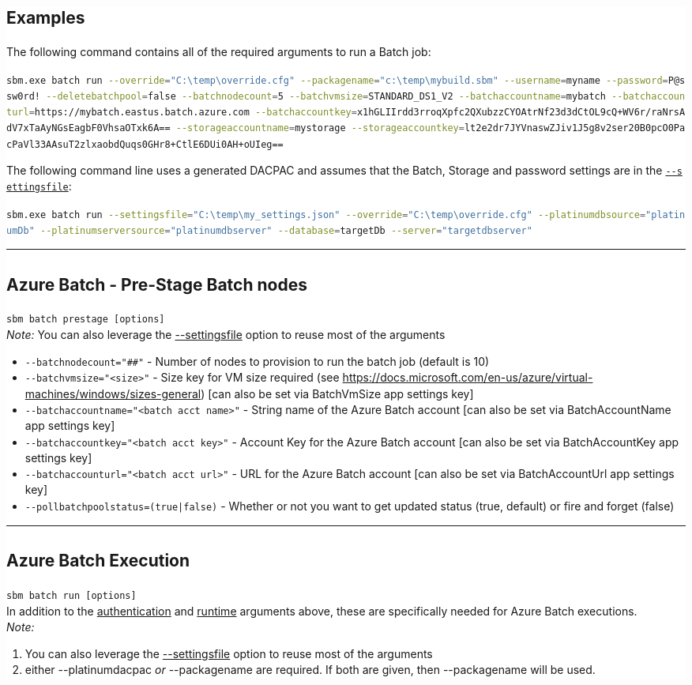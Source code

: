 ## Examples

The following command contains all of the required arguments to run a Batch job:

```bash
sbm.exe batch run --override="C:\temp\override.cfg" --packagename="c:\temp\mybuild.sbm" --username=myname --password=P@ssw0rd! --deletebatchpool=false --batchnodecount=5 --batchvmsize=STANDARD_DS1_V2 --batchaccountname=mybatch --batchaccounturl=https://mybatch.eastus.batch.azure.com --batchaccountkey=x1hGLIIrdd3rroqXpfc2QXubzzCYOAtrNf23d3dCtOL9cQ+WV6r/raNrsAdV7xTaAyNGsEagbF0VhsaOTxk6A== --storageaccountname=mystorage --storageaccountkey=lt2e2dr7JYVnaswZJiv1J5g8v2ser20B0pcO0PacPaVl33AAsuT2zlxaobdQuqs0GHr8+CtlE6DUi0AH+oUIeg==
```

The following command line uses a generated DACPAC and assumes that the Batch,  Storage and password settings are in the [`--settingsfile`](#azure-batch-save-settings):

```bash
sbm.exe batch run --settingsfile="C:\temp\my_settings.json" --override="C:\temp\override.cfg" --platinumdbsource="platinumDb" --platinumserversource="platinumdbserver" --database=targetDb --server="targetdbserver" 
```

----

## Azure Batch - Pre-Stage Batch nodes

`sbm batch prestage [options]`\
_Note:_ You can also leverage the [--settingsfile](#azure-batch-save-settings) option to reuse most of the arguments
- `--batchnodecount="##"` - Number of nodes to provision to run the batch job  (default is 10)
- `--batchvmsize="<size>"` - Size key for VM size required (see https://docs.microsoft.com/en-us/azure/virtual-machines/windows/sizes-general) [can also be set via BatchVmSize app settings key]
- `--batchaccountname="<batch acct name>"` - String name of the Azure Batch account  [can also be set via BatchAccountName app settings key]
- `--batchaccountkey="<batch acct key>"` - Account Key for the Azure Batch account [can also be set via BatchAccountKey app settings key]
- `--batchaccounturl="<batch acct url>"` - URL for the Azure Batch account [can also be set via BatchAccountUrl app settings key]
- `--pollbatchpoolstatus=(true|false)` - Whether or not you want to get updated status (true, default) or fire and forget (false)

----

## Azure Batch Execution

`sbm batch run [options]`\
In addition to the [authentication](commandline.md#General-Authentication-settings) and [runtime](commandline.md#General-Runtime-settings) arguments above, these are specifically needed for Azure Batch executions.
\
_Note:_ 
1. You can also leverage the [--settingsfile](#azure-batch-save-settings) option to reuse most of the arguments
2. either --platinumdacpac _or_ --packagename are required. If both are given, then --packagename will be used.
